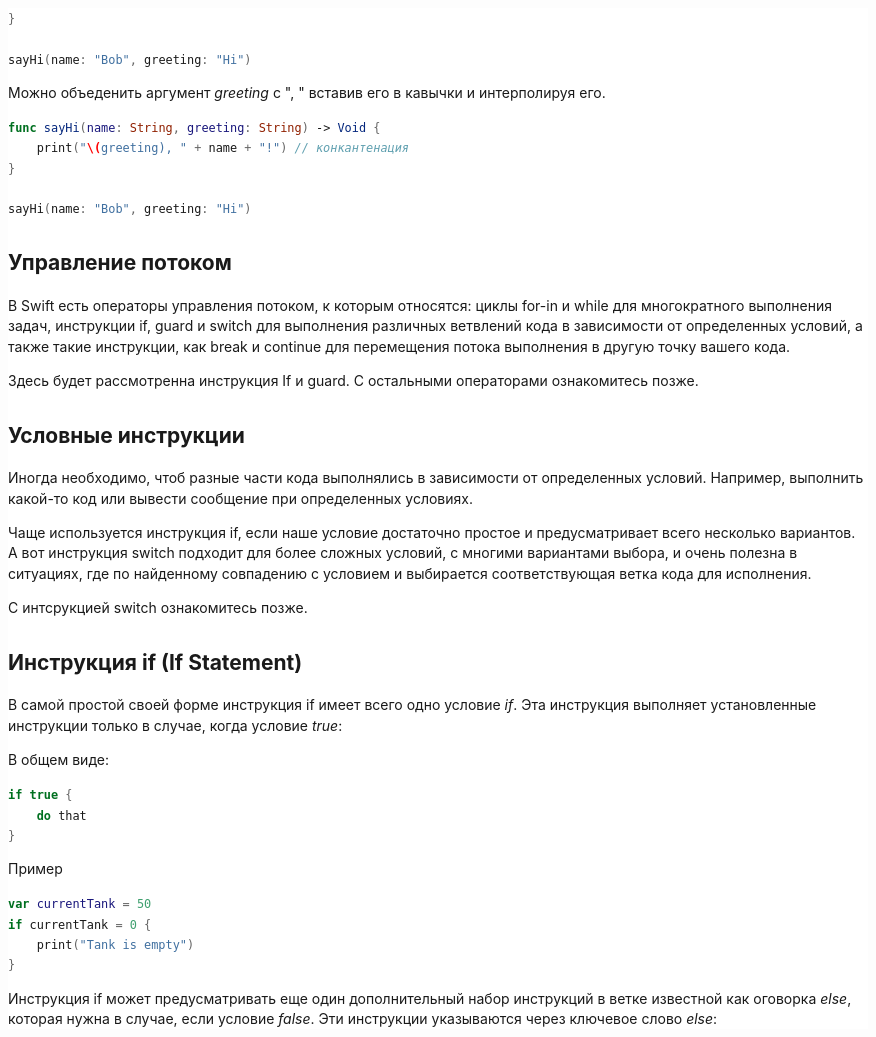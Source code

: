 ```swift
}

sayHi(name: "Bob", greeting: "Hi")
```
Можно объеденить аргумент *greeting* с ", " вставив его в кавычки и интерполируя его.
```swift
func sayHi(name: String, greeting: String) -> Void {
    print("\(greeting), " + name + "!") // конкантенация
}

sayHi(name: "Bob", greeting: "Hi")
```
## Управление потоком
В Swift есть операторы управления потоком, к которым относятся: циклы for-in и while для многократного выполнения задач, инструкции if, guard и switch для выполнения различных ветвлений кода в зависимости от определенных условий, а также такие инструкции, как break и continue для перемещения потока выполнения в другую точку вашего кода.

Здесь будет рассмотренна инструкция If и guard. С остальными операторами ознакомитесь позже.

## Условные инструкции
Иногда необходимо, чтоб разные части кода выполнялись в зависимости от определенных условий. Например, выполнить какой-то код или вывести сообщение при определенных условиях.

Чаще используется инструкция if, если наше условие достаточно простое и предусматривает всего несколько вариантов. А вот инструкция switch подходит для более сложных условий, с многими вариантами выбора, и очень полезна в ситуациях, где по найденному совпадению с условием и выбирается соответствующая ветка кода для исполнения. 

С интсрукцией switch ознакомитесь позже. 
## Инструкция if (If Statement)
В самой простой своей форме инструкция if имеет всего одно условие *if*. Эта инструкция выполняет установленные инструкции только в случае, когда условие *true*:

В общем виде:
```swift
if true {
    do that
}
```
Пример
```swift
var currentTank = 50
if currentTank = 0 {
	print("Tank is empty")
}
```
Инструкция if может предусматривать еще один дополнительный набор инструкций в ветке известной как оговорка *else*, которая нужна в случае, если условие *false*. Эти инструкции указываются через ключевое слово *else*:
